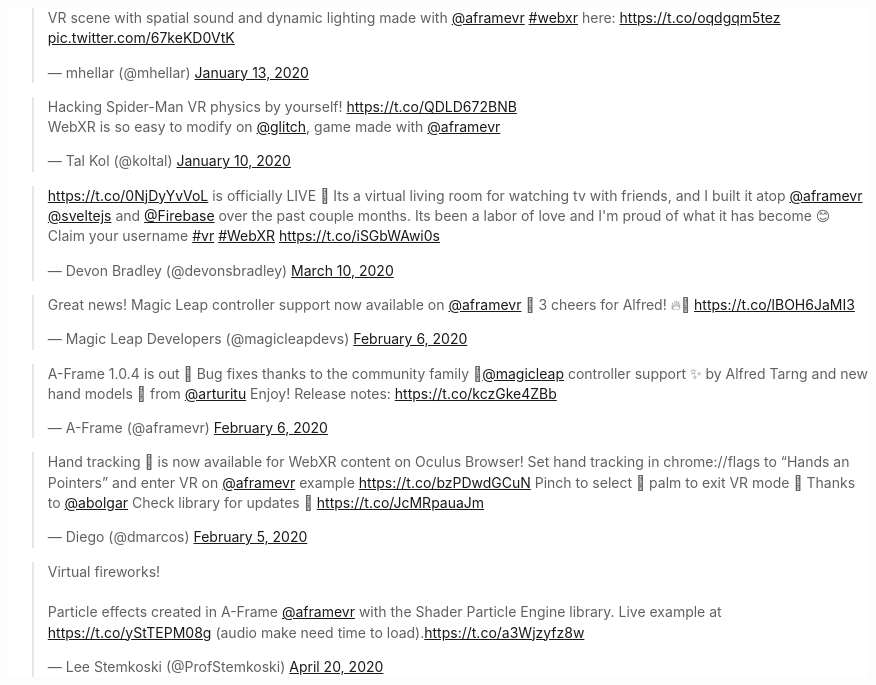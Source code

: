 
<blockquote class="twitter-tweet"><p lang="en" dir="ltr">VR scene with spatial sound and dynamic lighting made with <a href="https://twitter.com/aframevr?ref_src=twsrc%5Etfw">@aframevr</a> <a href="https://twitter.com/hashtag/webxr?src=hash&amp;ref_src=twsrc%5Etfw">#webxr</a> here: <a href="https://t.co/oqdgqm5tez">https://t.co/oqdgqm5tez</a> <a href="https://t.co/67keKD0VtK">pic.twitter.com/67keKD0VtK</a></p>&mdash; mhellar (@mhellar) <a href="https://twitter.com/mhellar/status/1216580977142591493?ref_src=twsrc%5Etfw">January 13, 2020</a></blockquote>


<blockquote class="twitter-tweet"><p lang="en" dir="ltr">Hacking Spider-Man VR physics by yourself! <a href="https://t.co/QDLD672BNB">https://t.co/QDLD672BNB</a> <br>WebXR is so easy to modify on <a href="https://twitter.com/glitch?ref_src=twsrc%5Etfw">@glitch</a>, game made with <a href="https://twitter.com/aframevr?ref_src=twsrc%5Etfw">@aframevr</a></p>&mdash; Tal Kol (@koltal) <a href="https://twitter.com/koltal/status/1215754100081680408?ref_src=twsrc%5Etfw">January 10, 2020</a></blockquote>


<blockquote class="twitter-tweet"><p lang="en" dir="ltr"><a href="https://t.co/0NjDyYvVoL">https://t.co/0NjDyYvVoL</a> is officially LIVE 🚀 Its a virtual living room for watching tv with friends, and I built it atop <a href="https://twitter.com/aframevr?ref_src=twsrc%5Etfw">@aframevr</a> <a href="https://twitter.com/sveltejs?ref_src=twsrc%5Etfw">@sveltejs</a> and <a href="https://twitter.com/Firebase?ref_src=twsrc%5Etfw">@Firebase</a> over the past couple months. Its been a labor of love and I&#39;m proud of what it has become 😊 Claim your username <a href="https://twitter.com/hashtag/vr?src=hash&amp;ref_src=twsrc%5Etfw">#vr</a> <a href="https://twitter.com/hashtag/WebXR?src=hash&amp;ref_src=twsrc%5Etfw">#WebXR</a> <a href="https://t.co/iSGbWAwi0s">https://t.co/iSGbWAwi0s</a></p>&mdash; Devon Bradley (@devonsbradley) <a href="https://twitter.com/devonsbradley/status/1237437260540207105?ref_src=twsrc%5Etfw">March 10, 2020</a></blockquote>


<blockquote class="twitter-tweet"><p lang="en" dir="ltr">Great news! Magic Leap controller support now available on <a href="https://twitter.com/aframevr?ref_src=twsrc%5Etfw">@aframevr</a> 👏 3 cheers for Alfred! 🔥🥳 <a href="https://t.co/lBOH6JaMI3">https://t.co/lBOH6JaMI3</a></p>&mdash; Magic Leap Developers (@magicleapdevs) <a href="https://twitter.com/magicleapdevs/status/1225544530184822784?ref_src=twsrc%5Etfw">February 6, 2020</a></blockquote>


<blockquote class="twitter-tweet"><p lang="en" dir="ltr">A-Frame 1.0.4 is out 🎊 Bug fixes thanks to the community family 🙏<a href="https://twitter.com/magicleap?ref_src=twsrc%5Etfw">@magicleap</a> controller support ✨ by Alfred Tarng and new hand models 🤲 from <a href="https://twitter.com/arturitu?ref_src=twsrc%5Etfw">@arturitu</a> Enjoy! Release notes: <a href="https://t.co/kczGke4ZBb">https://t.co/kczGke4ZBb</a></p>&mdash; A-Frame (@aframevr) <a href="https://twitter.com/aframevr/status/1225507399982878721?ref_src=twsrc%5Etfw">February 6, 2020</a></blockquote>


<blockquote class="twitter-tweet"><p lang="en" dir="ltr">Hand tracking 🤲 is now available for WebXR content on Oculus Browser! Set hand tracking in chrome://flags to “Hands an Pointers” and enter VR on <a href="https://twitter.com/aframevr?ref_src=twsrc%5Etfw">@aframevr</a> example <a href="https://t.co/bzPDwdGCuN">https://t.co/bzPDwdGCuN</a> Pinch to select 🤏 palm to exit VR mode 🤚 Thanks to <a href="https://twitter.com/abolgar?ref_src=twsrc%5Etfw">@abolgar</a> Check library for updates 👊 <a href="https://t.co/JcMRpauaJm">https://t.co/JcMRpauaJm</a></p>&mdash; Diego (@dmarcos) <a href="https://twitter.com/dmarcos/status/1224870381082701824?ref_src=twsrc%5Etfw">February 5, 2020</a></blockquote>


<blockquote class="twitter-tweet"><p lang="en" dir="ltr">Virtual fireworks!<br><br>Particle effects created in A-Frame <a href="https://twitter.com/aframevr?ref_src=twsrc%5Etfw">@aframevr</a> with the Shader Particle Engine library. Live example at <a href="https://t.co/yStTEPM08g">https://t.co/yStTEPM08g</a> (audio make need time to load).<a href="https://t.co/a3Wjzyfz8w">https://t.co/a3Wjzyfz8w</a></p>&mdash; Lee Stemkoski (@ProfStemkoski) <a href="https://twitter.com/ProfStemkoski/status/1252271535588544512?ref_src=twsrc%5Etfw">April 20, 2020</a></blockquote>
